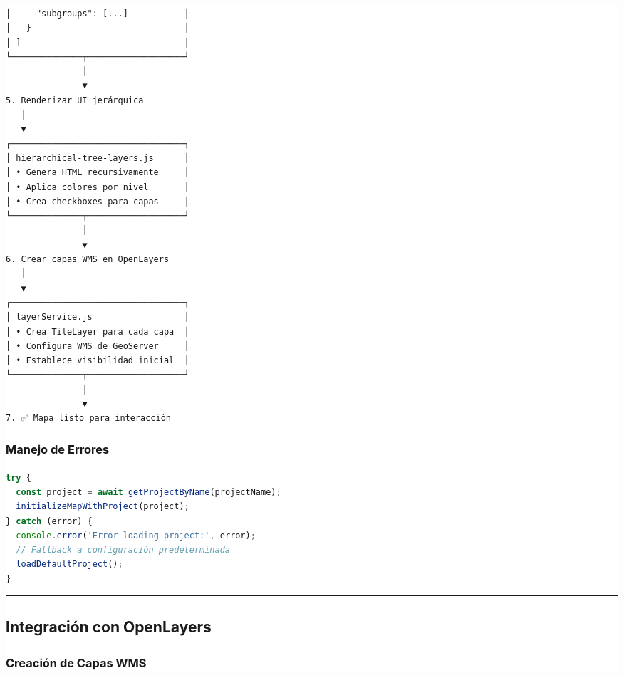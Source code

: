 ```
│     "subgroups": [...]           │
│   }                              │
│ ]                                │
└──────────────┬───────────────────┘
               │
               ▼
5. Renderizar UI jerárquica
   │
   ▼
┌──────────────────────────────────┐
│ hierarchical-tree-layers.js      │
│ • Genera HTML recursivamente     │
│ • Aplica colores por nivel       │
│ • Crea checkboxes para capas     │
└──────────────┬───────────────────┘
               │
               ▼
6. Crear capas WMS en OpenLayers
   │
   ▼
┌──────────────────────────────────┐
│ layerService.js                  │
│ • Crea TileLayer para cada capa  │
│ • Configura WMS de GeoServer     │
│ • Establece visibilidad inicial  │
└──────────────┬───────────────────┘
               │
               ▼
7. ✅ Mapa listo para interacción
```

### Manejo de Errores

```javascript
try {
  const project = await getProjectByName(projectName);
  initializeMapWithProject(project);
} catch (error) {
  console.error('Error loading project:', error);
  // Fallback a configuración predeterminada
  loadDefaultProject();
}
```

---

<div style="page-break-after: always;"></div>

## Integración con OpenLayers

### Creación de Capas WMS
